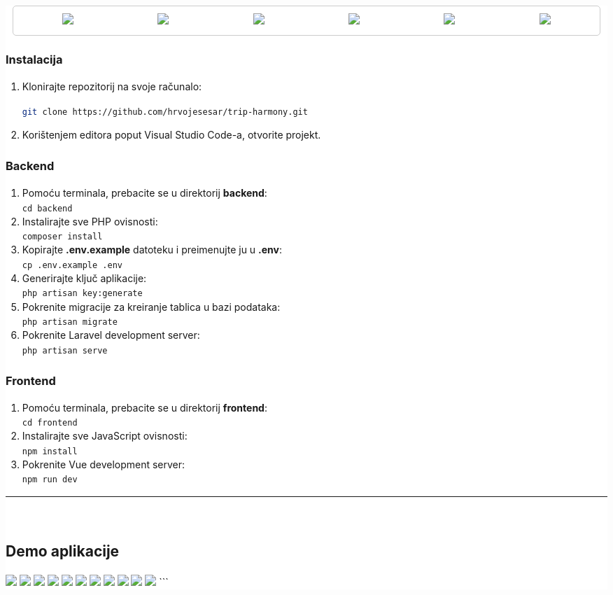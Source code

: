 <div style="display: flex; justify-content: space-around; padding: 10px; margin: 10px; border: 1px solid #ccc; border-radius: 5px;">
  <a href="https://php.net/"><img src="https://www.php.net/images/logos/new-php-logo.svg" style="width: auto; height: 60px;"></a>
    <a href="https://getcomposer.org/"><img src="https://getcomposer.org/img/logo-composer-transparent.png" style="width: auto; height: 60px;"></a>
    <a href="https://www.apachefriends.org/index.html"><img src="https://www.apachefriends.org/images/xampp-logo-ac950edf.svg" style="width: auto; height: 60px;"></a>
    <a href="https://nodejs.org/en/"><img src="https://nodejs.org/static/images/logo.svg" style="width: auto; height: 60px;"></a>
    <a href="https://www.npmjs.com/"><img src="https://upload.wikimedia.org/wikipedia/commons/thumb/d/db/Npm-logo.svg/800px-Npm-logo.svg.png" style="width: auto; height: 60px;"></a>
    <a href="https://www.git-scm.com/"><img src="https://git-scm.com/images/logos/downloads/Git-Icon-1788C.png" style="width: auto; height: 60px;"></a>
</div>

### Instalacija

1. Klonirajte repozitorij na svoje računalo:
   ```sh
   git clone https://github.com/hrvojesesar/trip-harmony.git
    ```
2. Korištenjem editora poput Visual Studio Code-a, otvorite projekt.

### Backend

1. Pomoću terminala, prebacite se u direktorij **backend**: <br>
   `cd backend`
2. Instalirajte sve PHP ovisnosti: <br>
   `composer install`
3. Kopirajte **.env.example** datoteku i preimenujte ju u **.env**: <br>
   `cp .env.example .env`
4. Generirajte ključ aplikacije: <br>
   `php artisan key:generate`
5. Pokrenite migracije za kreiranje tablica u bazi podataka: <br>
   `php artisan migrate`
6. Pokrenite Laravel development server: <br>
    `php artisan serve`

### Frontend

1. Pomoću terminala, prebacite se u direktorij **frontend**: <br>
   `cd frontend`
2. Instalirajte sve JavaScript ovisnosti: <br>
    `npm install`
3. Pokrenite Vue development server: <br>
    `npm run dev`

---

&nbsp;

## Demo aplikacije

<p>
   <img src="frontend/public/Images/Image-1.png" width="800px">
   <img src="frontend/public/Images/Image-2.png" width="800px">
   <img src="frontend/public/Images/Image-3.png" width="800px">
   <img src="frontend/public/Images/Image-4.png" width="800px">
   <img src="frontend/public/Images/Image-5.png" width="800px">
   <img src="frontend/public/Images/Image-6.png" width="800px">
   <img src="frontend/public/Images/Image-7.png" width="800px">
   <img src="frontend/public/Images/Image-8.png" width="800px">
   <img src="frontend/public/Images/Image-9.png" width="800px">
   <img src="frontend/public/Images/Image-10.png" width="800px">
   <img src="frontend/public/Images/Image-11.png" width="800px">
   ```
